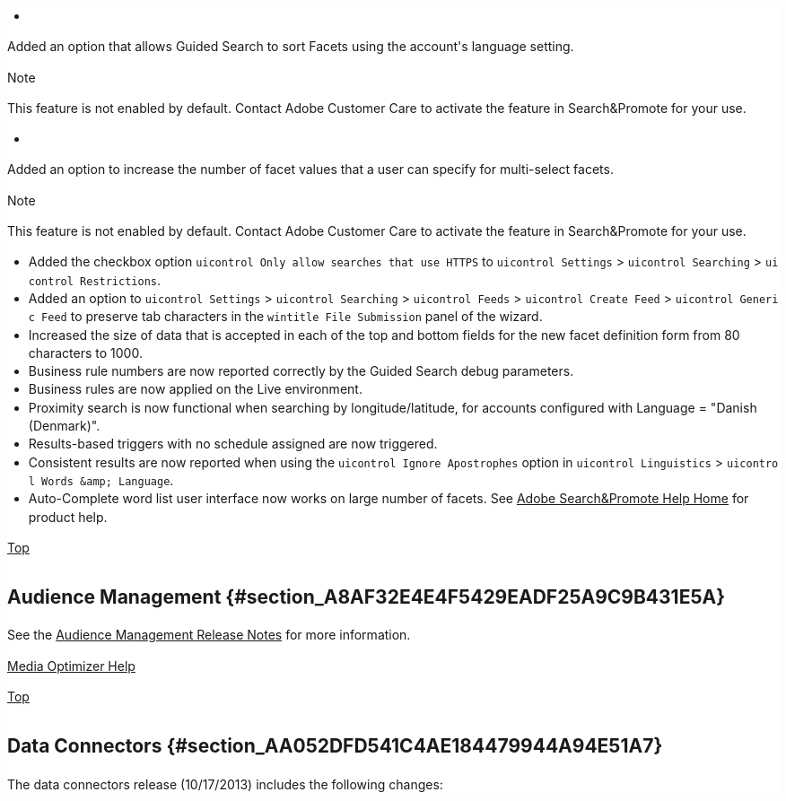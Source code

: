  *
  Added an option that allows Guided Search to sort Facets using the account's language setting.
  
  
  >[!NOTE]
  >
  >This feature is not enabled by default. Contact Adobe Customer Care to activate the feature in Search&amp;Promote for your use.
  
  
  *
  Added an option to increase the number of facet values that a user can specify for multi-select facets.
  
  
  >[!NOTE]
  >
  >This feature is not enabled by default. Contact Adobe Customer Care to activate the feature in Search&amp;Promote for your use.
  
  
* Added the checkbox option `uicontrol Only allow searches that use HTTPS` to `uicontrol Settings` &gt; `uicontrol Searching` &gt; `uicontrol Restrictions`.
* Added an option to `uicontrol Settings` &gt; `uicontrol Searching` &gt; `uicontrol Feeds` &gt; `uicontrol Create Feed` &gt; `uicontrol Generic Feed` to preserve tab characters in the `wintitle File Submission` panel of the wizard.
* Increased the size of data that is accepted in each of the top and bottom fields for the new facet definition form from 80 characters to 1000.
* Business rule numbers are now reported correctly by the Guided Search debug parameters.
* Business rules are now applied on the Live environment.
* Proximity search is now functional when searching by longitude/latitude, for accounts configured with Language = "Danish (Denmark)".
* Results-based triggers with no schedule assigned are now triggered.
* Consistent results are now reported when using the `uicontrol Ignore Apostrophes` option in `uicontrol Linguistics` &gt; `uicontrol Words &amp; Language`.
* Auto-Complete word list user interface now works on large number of facets.
See [Adobe Search&amp;Promote Help Home](https://marketing.adobe.com/resources/help/en_US/snp/) for product help.

[Top](10172013.md#concept_5FEEB9ED36D64A9694E313BC086550FA/top)

## Audience Management {#section_A8AF32E4E4F5429EADF25A9C9B431E5A}

See the [Audience Management Release Notes](https://marketing.adobe.com/resources/help/en_US/demdex/index.html?f=c_release_notes) for more information.

[Media Optimizer Help](https://marketing.adobe.com/resources/help/en_US/mo/home.html)

[Top](10172013.md#concept_5FEEB9ED36D64A9694E313BC086550FA/top)

## Data Connectors {#section_AA052DFD541C4AE184479944A94E51A7}

The data connectors release (10/17/2013) includes the following changes:
